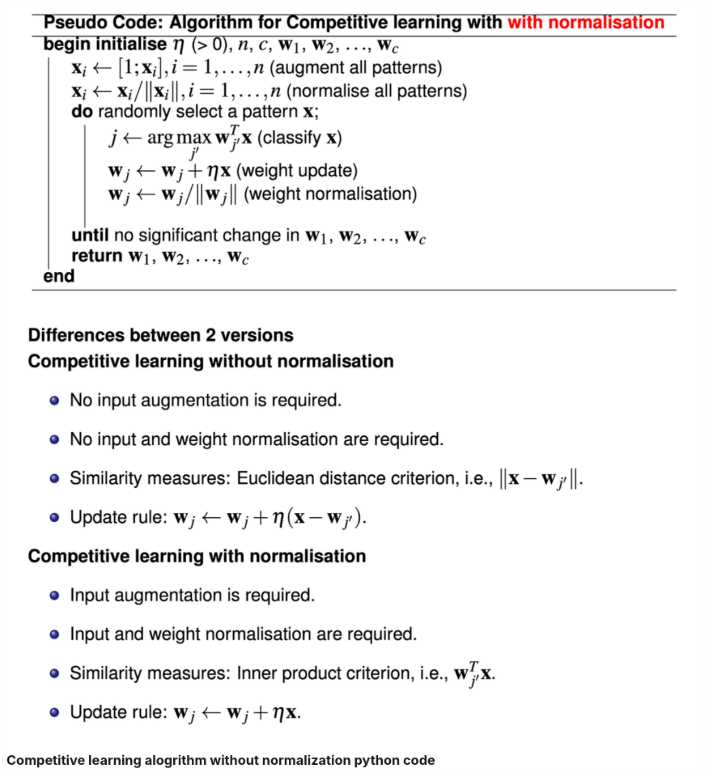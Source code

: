 ![Screen Shot 2022-05-14 at 17.43.20.png](/data/Week%2010%20Clustering%206fcbc345c23d4d2c89c4c969e19737ee/Screen_Shot_2022-05-14_at_17.43.20.png)

![Screen Shot 2022-05-14 at 17.44.12.png](/data/Week%2010%20Clustering%206fcbc345c23d4d2c89c4c969e19737ee/Screen_Shot_2022-05-14_at_17.44.12.png)

### Competitive learning alogrithm without normalization python code
